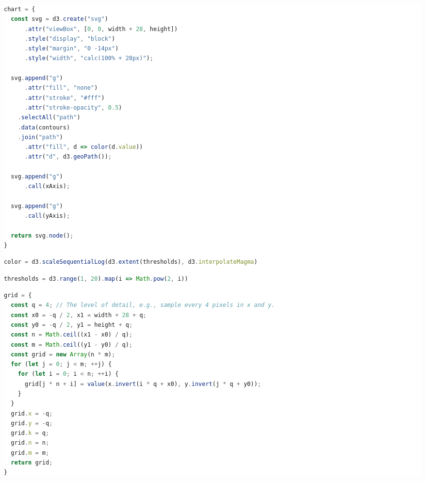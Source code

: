 ```js echo
chart = {
  const svg = d3.create("svg")
      .attr("viewBox", [0, 0, width + 28, height])
      .style("display", "block")
      .style("margin", "0 -14px")
      .style("width", "calc(100% + 28px)");

  svg.append("g")
      .attr("fill", "none")
      .attr("stroke", "#fff")
      .attr("stroke-opacity", 0.5)
    .selectAll("path")
    .data(contours)
    .join("path")
      .attr("fill", d => color(d.value))
      .attr("d", d3.geoPath());

  svg.append("g")
      .call(xAxis);

  svg.append("g")
      .call(yAxis);

  return svg.node();
}
```

```js echo
color = d3.scaleSequentialLog(d3.extent(thresholds), d3.interpolateMagma)
```

```js echo
thresholds = d3.range(1, 20).map(i => Math.pow(2, i))
```

```js echo
grid = {
  const q = 4; // The level of detail, e.g., sample every 4 pixels in x and y.
  const x0 = -q / 2, x1 = width + 28 + q;
  const y0 = -q / 2, y1 = height + q;
  const n = Math.ceil((x1 - x0) / q);
  const m = Math.ceil((y1 - y0) / q);
  const grid = new Array(n * m);
  for (let j = 0; j < m; ++j) {
    for (let i = 0; i < n; ++i) {
      grid[j * n + i] = value(x.invert(i * q + x0), y.invert(j * q + y0));
    }
  }
  grid.x = -q;
  grid.y = -q;
  grid.k = q;
  grid.n = n;
  grid.m = m;
  return grid;
}
```
